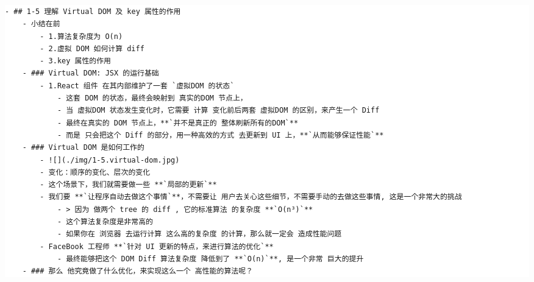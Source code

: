     - ## 1-5 理解 Virtual DOM 及 key 属性的作用
        - 小结在前
            - 1.算法复杂度为 O(n)
            - 2.虚拟 DOM 如何计算 diff
            - 3.key 属性的作用
        - ### Virtual DOM: JSX 的运行基础
            - 1.React 组件 在其内部维护了一套 `虚拟DOM 的状态`
                - 这套 DOM 的状态，最终会映射到 真实的DOM 节点上，
                - 当 虚拟DOM 状态发生变化时，它需要 计算 变化前后两套 虚拟DOM 的区别，来产生一个 Diff
                - 最终在真实的 DOM 节点上，**`并不是真正的 整体刷新所有的DOM`**
                - 而是 只会把这个 Diff 的部分，用一种高效的方式 去更新到 UI 上，**`从而能够保证性能`**
        - ### Virtual DOM 是如何工作的
            - ![](./img/1-5.virtual-dom.jpg)
            - 变化：顺序的变化、层次的变化
            - 这个场景下，我们就需要做一些 **`局部的更新`**
            - 我们要 **`让程序自动去做这个事情`**，不需要让 用户去关心这些细节，不需要手动的去做这些事情, 这是一个非常大的挑战
                - > 因为 做两个 tree 的 diff , 它的标准算法 的复杂度 **`O(n³)`**
                - 这个算法复杂度是非常高的
                - 如果你在 浏览器 去运行计算 这么高的复杂度 的计算，那么就一定会 造成性能问题
            - FaceBook 工程师 **`针对 UI 更新的特点，来进行算法的优化`**
                - 最终能够把这个 DOM Diff 算法复杂度 降低到了 **`O(n)`**, 是一个非常 巨大的提升
        - ### 那么 他究竟做了什么优化，来实现这么一个 高性能的算法呢？